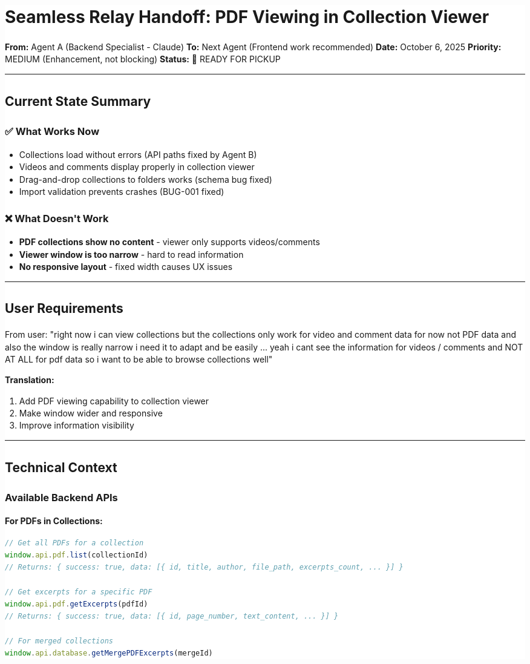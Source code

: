 # Seamless Relay Handoff: PDF Viewing in Collection Viewer

**From:** Agent A (Backend Specialist - Claude)
**To:** Next Agent (Frontend work recommended)
**Date:** October 6, 2025
**Priority:** MEDIUM (Enhancement, not blocking)
**Status:** 🔄 READY FOR PICKUP

---

## Current State Summary

### ✅ What Works Now
- Collections load without errors (API paths fixed by Agent B)
- Videos and comments display properly in collection viewer
- Drag-and-drop collections to folders works (schema bug fixed)
- Import validation prevents crashes (BUG-001 fixed)

### ❌ What Doesn't Work
- **PDF collections show no content** - viewer only supports videos/comments
- **Viewer window is too narrow** - hard to read information
- **No responsive layout** - fixed width causes UX issues

---

## User Requirements

From user: "right now i can view collections but the collections only work for video and comment data for now not PDF data and also the window is really narrow i need it to adapt and be easily ... yeah i cant see the information for videos / comments and NOT AT ALL for pdf data so i want to be able to browse collections well"

**Translation:**
1. Add PDF viewing capability to collection viewer
2. Make window wider and responsive
3. Improve information visibility

---

## Technical Context

### Available Backend APIs

**For PDFs in Collections:**
```javascript
// Get all PDFs for a collection
window.api.pdf.list(collectionId)
// Returns: { success: true, data: [{ id, title, author, file_path, excerpts_count, ... }] }

// Get excerpts for a specific PDF
window.api.pdf.getExcerpts(pdfId)
// Returns: { success: true, data: [{ id, page_number, text_content, ... }] }

// For merged collections
window.api.database.getMergePDFExcerpts(mergeId)
```
